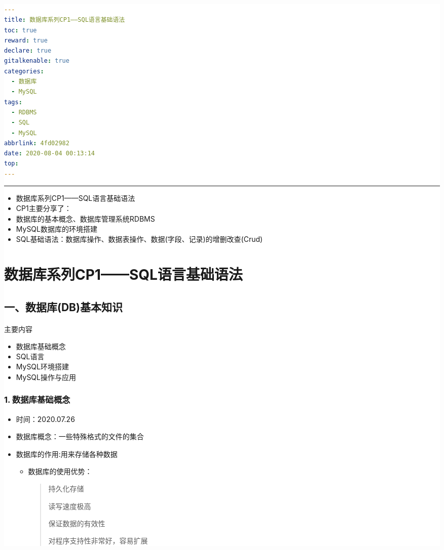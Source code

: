 ```yaml
---
title: 数据库系列CP1——SQL语言基础语法
toc: true
reward: true
declare: true
gitalkenable: true
categories:
  - 数据库
  - MySQL
tags:
  - RDBMS
  - SQL
  - MySQL
abbrlink: 4fd02982
date: 2020-08-04 00:13:14
top:
---
```


---

* 数据库系列CP1——SQL语言基础语法
* CP1主要分享了：
* 数据库的基本概念、数据库管理系统RDBMS
* MySQL数据库的环境搭建
* SQL基础语法：数据库操作、数据表操作、数据(字段、记录)的增删改查(Crud)



# 数据库系列CP1——SQL语言基础语法

## 一、数据库(DB)基本知识

主要内容

* 数据库基础概念
* SQL语言
* MySQL环境搭建
* MySQL操作与应用

### 1. 数据库基础概念

* 时间：2020.07.26

* 数据库概念：一些特殊格式的文件的集合

* 数据库的作用:用来存储各种数据

  * 数据库的使用优势：

    > 持久化存储 
    >
    > 读写速度极⾼
    >
    > 保证数据的有效性 
    >
    > 对程序⽀持性⾮常好，容易扩展
